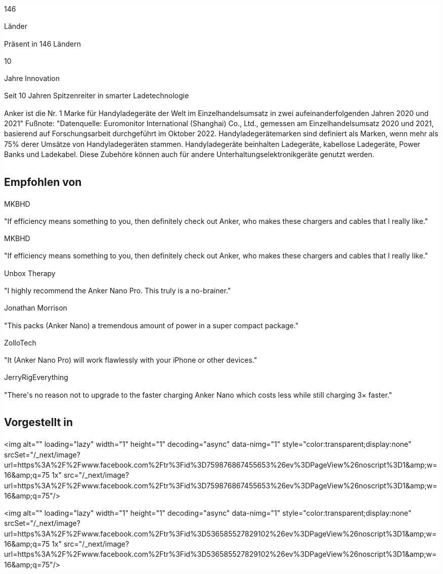 146

Länder

Präsent in 146 Ländern

10

Jahre Innovation

Seit 10 Jahren
Spitzenreiter in smarter
 Ladetechnologie

Anker ist die Nr. 1 Marke für Handyladegeräte der Welt im Einzelhandelsumsatz in zwei aufeinanderfolgenden Jahren 2020 und 2021" Fußnote: "Datenquelle: Euromonitor International (Shanghai) Co., Ltd., gemessen am Einzelhandelsumsatz 2020 und 2021, basierend auf Forschungsarbeit durchgeführt im Oktober 2022. Handyladegerätemarken sind definiert als Marken, wenn mehr als 75% derer Umsätze von Handyladegeräten stammen. Handyladegeräte beinhalten Ladegeräte, kabellose Ladegeräte, Power Banks und Ladekabel. Diese Zubehöre können auch für andere Unterhaltungselektronikgeräte genutzt werden.

Empfohlen von
----------

MKBHD

"If efficiency means something to you, then definitely check out Anker, who makes these chargers and cables that I really like."

MKBHD

"If efficiency means something to you, then definitely check out Anker, who makes these chargers and cables that I really like."

Unbox Therapy

"I highly recommend the Anker Nano Pro. This truly is a no-brainer."

Jonathan Morrison

"This packs (Anker Nano) a tremendous amount of power in a super compact package."

ZolloTech

"It (Anker Nano Pro) will work flawlessly with your iPhone or other devices."

JerryRigEverything

"There's no reason not to upgrade to the faster charging Anker Nano which costs less while still charging 3× faster."

Vorgestellt in
----------

&lt;img alt="" loading="lazy" width="1" height="1" decoding="async" data-nimg="1" style="color:transparent;display:none" srcSet="/\_next/image?url=https%3A%2F%2Fwww.facebook.com%2Ftr%3Fid%3D759876867455653%26ev%3DPageView%26noscript%3D1&amp;amp;w=16&amp;amp;q=75 1x" src="/\_next/image?url=https%3A%2F%2Fwww.facebook.com%2Ftr%3Fid%3D759876867455653%26ev%3DPageView%26noscript%3D1&amp;amp;w=16&amp;amp;q=75"/&gt;

&lt;img alt="" loading="lazy" width="1" height="1" decoding="async" data-nimg="1" style="color:transparent;display:none" srcSet="/\_next/image?url=https%3A%2F%2Fwww.facebook.com%2Ftr%3Fid%3D536585527829102%26ev%3DPageView%26noscript%3D1&amp;amp;w=16&amp;amp;q=75 1x" src="/\_next/image?url=https%3A%2F%2Fwww.facebook.com%2Ftr%3Fid%3D536585527829102%26ev%3DPageView%26noscript%3D1&amp;amp;w=16&amp;amp;q=75"/&gt;
